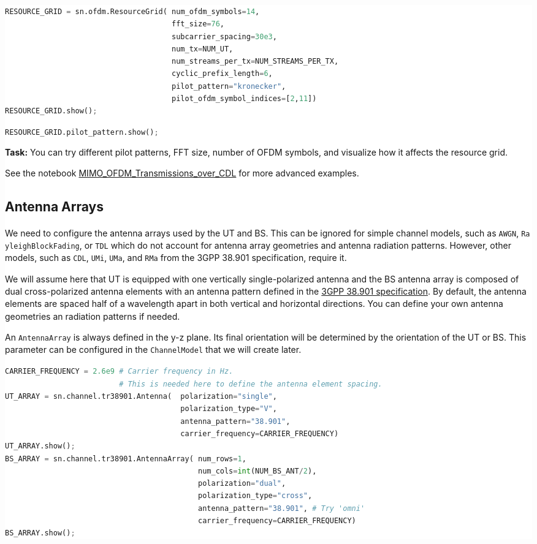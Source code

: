 ```python
RESOURCE_GRID = sn.ofdm.ResourceGrid( num_ofdm_symbols=14,
                                      fft_size=76,
                                      subcarrier_spacing=30e3,
                                      num_tx=NUM_UT,
                                      num_streams_per_tx=NUM_STREAMS_PER_TX,
                                      cyclic_prefix_length=6,
                                      pilot_pattern="kronecker",
                                      pilot_ofdm_symbol_indices=[2,11])
RESOURCE_GRID.show();
```


```python
RESOURCE_GRID.pilot_pattern.show();
```


**Task:** You can try different pilot patterns, FFT size, number of OFDM symbols, and visualize how it affects the resource grid.

See the notebook [MIMO_OFDM_Transmissions_over_CDL](https://nvlabs.github.io/sionna/examples/MIMO_OFDM_Transmissions_over_CDL.html) for more advanced examples.
## Antenna Arrays

We need to configure the antenna arrays used by the UT and BS. This can be ignored for simple channel models, such as `AWGN`, `RayleighBlockFading`, or `TDL` which do not account for antenna array geometries and antenna radiation patterns. However, other models, such as `CDL`, `UMi`, `UMa`, and `RMa` from the 3GPP 38.901 specification, require it.

We will assume here that UT is equipped with one vertically single-polarized antenna and the BS antenna array is composed of dual cross-polarized antenna elements with an antenna pattern defined in the [3GPP 38.901 specification](https://portal.3gpp.org/desktopmodules/Specifications/SpecificationDetails.aspx?specificationId=3173). By default, the antenna elements are spaced half of a wavelength apart in both vertical and horizontal directions. You can define your own antenna geometries an
radiation patterns if needed.

An `AntennaArray` is always defined in the y-z plane. Its final orientation will be determined by the orientation of the UT or BS. This parameter can be configured in the `ChannelModel` that we will create later.


```python
CARRIER_FREQUENCY = 2.6e9 # Carrier frequency in Hz.
                          # This is needed here to define the antenna element spacing.
UT_ARRAY = sn.channel.tr38901.Antenna(  polarization="single",
                                        polarization_type="V",
                                        antenna_pattern="38.901",
                                        carrier_frequency=CARRIER_FREQUENCY)
UT_ARRAY.show();
BS_ARRAY = sn.channel.tr38901.AntennaArray( num_rows=1,
                                            num_cols=int(NUM_BS_ANT/2),
                                            polarization="dual",
                                            polarization_type="cross",
                                            antenna_pattern="38.901", # Try 'omni'
                                            carrier_frequency=CARRIER_FREQUENCY)
BS_ARRAY.show();
```
